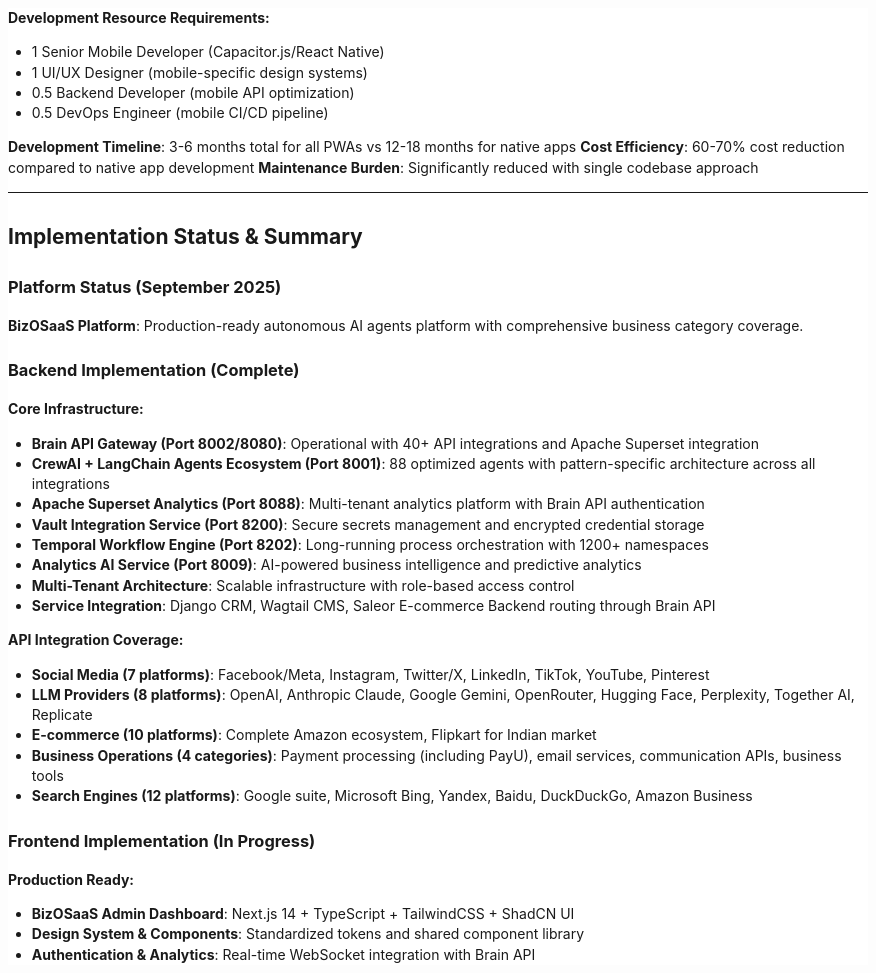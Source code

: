**Development Resource Requirements:**
- 1 Senior Mobile Developer (Capacitor.js/React Native)
- 1 UI/UX Designer (mobile-specific design systems)
- 0.5 Backend Developer (mobile API optimization)
- 0.5 DevOps Engineer (mobile CI/CD pipeline)

**Development Timeline**: 3-6 months total for all PWAs vs 12-18 months for native apps
**Cost Efficiency**: 60-70% cost reduction compared to native app development
**Maintenance Burden**: Significantly reduced with single codebase approach

---

## Implementation Status & Summary

### Platform Status (September 2025)

**BizOSaaS Platform**: Production-ready autonomous AI agents platform with comprehensive business category coverage.

### Backend Implementation (Complete)

**Core Infrastructure:**
- **Brain API Gateway (Port 8002/8080)**: Operational with 40+ API integrations and Apache Superset integration
- **CrewAI + LangChain Agents Ecosystem (Port 8001)**: 88 optimized agents with pattern-specific architecture across all integrations
- **Apache Superset Analytics (Port 8088)**: Multi-tenant analytics platform with Brain API authentication
- **Vault Integration Service (Port 8200)**: Secure secrets management and encrypted credential storage
- **Temporal Workflow Engine (Port 8202)**: Long-running process orchestration with 1200+ namespaces
- **Analytics AI Service (Port 8009)**: AI-powered business intelligence and predictive analytics
- **Multi-Tenant Architecture**: Scalable infrastructure with role-based access control
- **Service Integration**: Django CRM, Wagtail CMS, Saleor E-commerce Backend routing through Brain API

**API Integration Coverage:**
- **Social Media (7 platforms)**: Facebook/Meta, Instagram, Twitter/X, LinkedIn, TikTok, YouTube, Pinterest
- **LLM Providers (8 platforms)**: OpenAI, Anthropic Claude, Google Gemini, OpenRouter, Hugging Face, Perplexity, Together AI, Replicate
- **E-commerce (10 platforms)**: Complete Amazon ecosystem, Flipkart for Indian market
- **Business Operations (4 categories)**: Payment processing (including PayU), email services, communication APIs, business tools
- **Search Engines (12 platforms)**: Google suite, Microsoft Bing, Yandex, Baidu, DuckDuckGo, Amazon Business

### Frontend Implementation (In Progress)

**Production Ready:**
- **BizOSaaS Admin Dashboard**: Next.js 14 + TypeScript + TailwindCSS + ShadCN UI
- **Design System & Components**: Standardized tokens and shared component library
- **Authentication & Analytics**: Real-time WebSocket integration with Brain API
